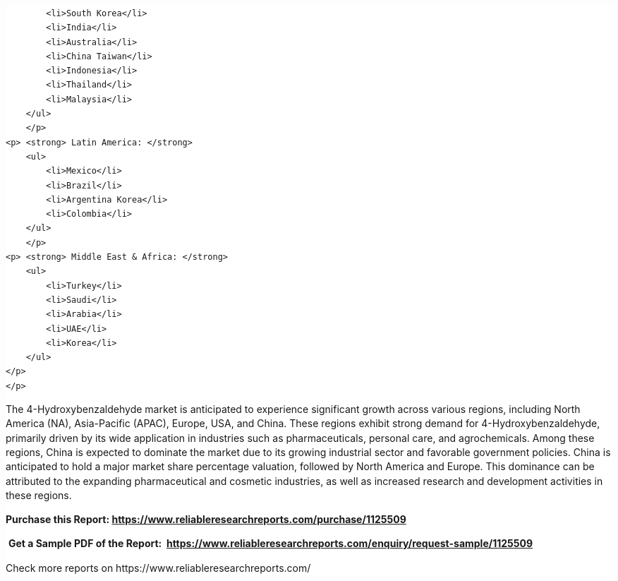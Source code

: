             <li>South Korea</li>
            <li>India</li>
            <li>Australia</li>
            <li>China Taiwan</li>
            <li>Indonesia</li>
            <li>Thailand</li>
            <li>Malaysia</li>
        </ul>
        </p> 
    <p> <strong> Latin America: </strong>
        <ul>
            <li>Mexico</li>
            <li>Brazil</li>
            <li>Argentina Korea</li>
            <li>Colombia</li>
        </ul>
        </p> 
    <p> <strong> Middle East & Africa: </strong>
        <ul>
            <li>Turkey</li>
            <li>Saudi</li>
            <li>Arabia</li>
            <li>UAE</li>
            <li>Korea</li>
        </ul>
    </p>
    </p>
<p><p>The 4-Hydroxybenzaldehyde market is anticipated to experience significant growth across various regions, including North America (NA), Asia-Pacific (APAC), Europe, USA, and China. These regions exhibit strong demand for 4-Hydroxybenzaldehyde, primarily driven by its wide application in industries such as pharmaceuticals, personal care, and agrochemicals. Among these regions, China is expected to dominate the market due to its growing industrial sector and favorable government policies. China is anticipated to hold a major market share percentage valuation, followed by North America and Europe. This dominance can be attributed to the expanding pharmaceutical and cosmetic industries, as well as increased research and development activities in these regions.</p></p>
<p><strong>Purchase this Report: <a href="https://www.reliableresearchreports.com/purchase/1125509">https://www.reliableresearchreports.com/purchase/1125509</a></strong></p>
<p>&nbsp;<strong>Get a Sample PDF of the Report:&nbsp;&nbsp;<a href="https://www.reliableresearchreports.com/enquiry/request-sample/1125509">https://www.reliableresearchreports.com/enquiry/request-sample/1125509</a></strong></p>
<p><strong></strong></p>
<p>Check more reports on https://www.reliableresearchreports.com/</p>